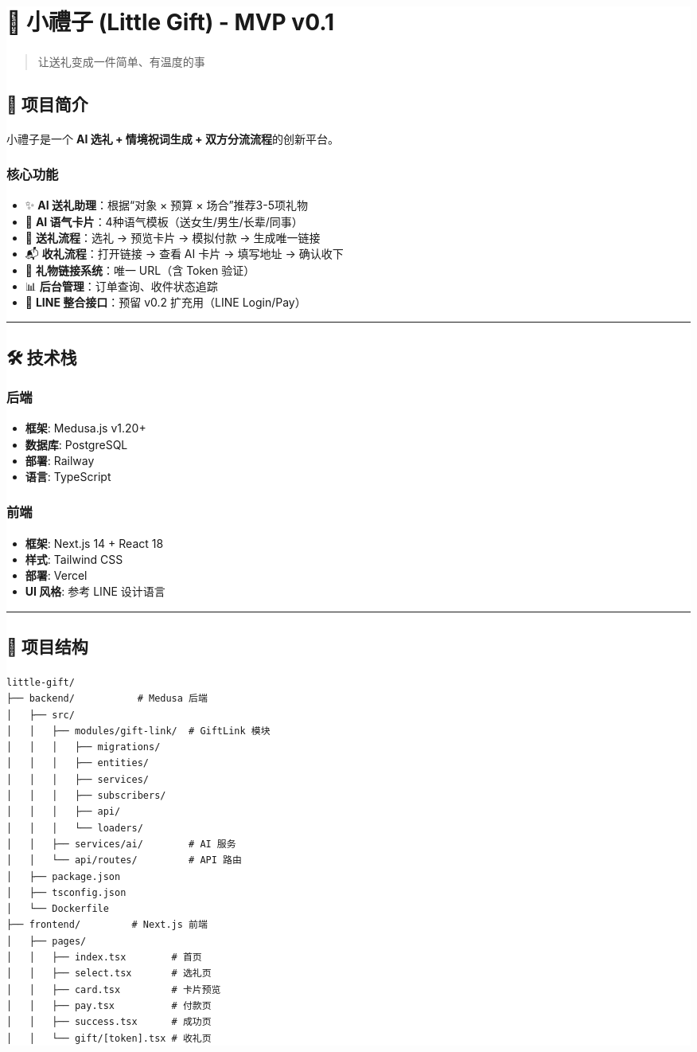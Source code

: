 # 🎁 小禮子 (Little Gift) - MVP v0.1

> 让送礼变成一件简单、有温度的事

## 💫 项目简介

小禮子是一个 **AI 选礼 + 情境祝词生成 + 双方分流流程**的创新平台。

### 核心功能

- ✨ **AI 送礼助理**：根据“对象 × 预算 × 场合”推荐3-5项礼物
- 💌 **AI 语气卡片**：4种语气模板（送女生/男生/长辈/同事）
- 🎁 **送礼流程**：选礼 → 预览卡片 → 模拟付款 → 生成唯一链接
- 📬 **收礼流程**：打开链接 → 查看 AI 卡片 → 填写地址 → 确认收下
- 🔗 **礼物链接系统**：唯一 URL（含 Token 验证）
- 📊 **后台管理**：订单查询、收件状态追踪
- 🔌 **LINE 整合接口**：预留 v0.2 扩充用（LINE Login/Pay）

---

## 🛠️ 技术栈

### 后端
- **框架**: Medusa.js v1.20+
- **数据库**: PostgreSQL
- **部署**: Railway
- **语言**: TypeScript

### 前端
- **框架**: Next.js 14 + React 18
- **样式**: Tailwind CSS
- **部署**: Vercel
- **UI 风格**: 参考 LINE 设计语言

---

## 📁 项目结构

```
little-gift/
├── backend/           # Medusa 后端
│   ├── src/
│   │   ├── modules/gift-link/  # GiftLink 模块
│   │   │   ├── migrations/
│   │   │   ├── entities/
│   │   │   ├── services/
│   │   │   ├── subscribers/
│   │   │   ├── api/
│   │   │   └── loaders/
│   │   ├── services/ai/        # AI 服务
│   │   └── api/routes/         # API 路由
│   ├── package.json
│   ├── tsconfig.json
│   └── Dockerfile
├── frontend/         # Next.js 前端
│   ├── pages/
│   │   ├── index.tsx        # 首页
│   │   ├── select.tsx       # 选礼页
│   │   ├── card.tsx         # 卡片预览
│   │   ├── pay.tsx          # 付款页
│   │   ├── success.tsx      # 成功页
│   │   └── gift/[token].tsx # 收礼页
```